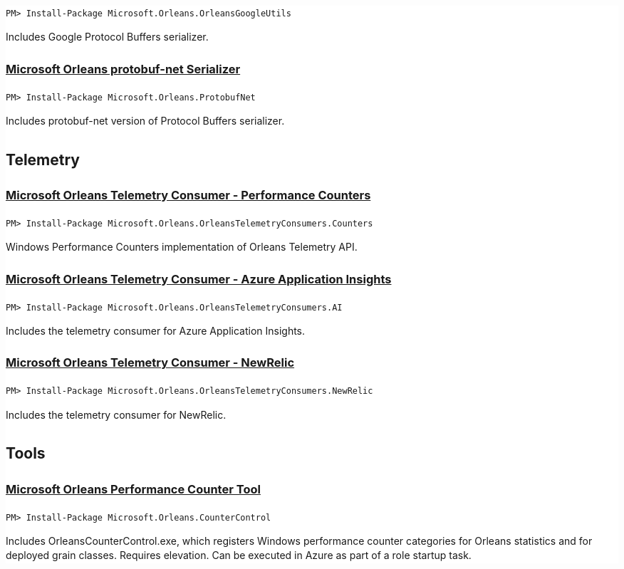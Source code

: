 ```
PM> Install-Package Microsoft.Orleans.OrleansGoogleUtils
```
Includes Google Protocol Buffers serializer.

### [Microsoft Orleans protobuf-net Serializer](https://www.nuget.org/packages/Microsoft.Orleans.ProtobufNet/)

```
PM> Install-Package Microsoft.Orleans.ProtobufNet
```
Includes protobuf-net version of Protocol Buffers serializer.



## Telemetry

### [Microsoft Orleans Telemetry Consumer - Performance Counters](https://www.nuget.org/packages/Microsoft.Orleans.OrleansTelemetryConsumers.Counters/)

```
PM> Install-Package Microsoft.Orleans.OrleansTelemetryConsumers.Counters
```
Windows Performance Counters implementation of Orleans Telemetry API.

### [Microsoft Orleans Telemetry Consumer - Azure Application Insights](https://www.nuget.org/packages/Microsoft.Orleans.OrleansTelemetryConsumers.AI/)

```
PM> Install-Package Microsoft.Orleans.OrleansTelemetryConsumers.AI
```
Includes the telemetry consumer for Azure Application Insights.

### [Microsoft Orleans Telemetry Consumer - NewRelic](https://www.nuget.org/packages/Microsoft.Orleans.OrleansTelemetryConsumers.NewRelic/)

```
PM> Install-Package Microsoft.Orleans.OrleansTelemetryConsumers.NewRelic
```
Includes the telemetry consumer for NewRelic.



## Tools

### [Microsoft Orleans Performance Counter Tool](https://www.nuget.org/packages/Microsoft.Orleans.CounterControl/)

```
PM> Install-Package Microsoft.Orleans.CounterControl
```
Includes OrleansCounterControl.exe, which registers Windows performance counter categories for Orleans statistics and for deployed grain classes. Requires elevation. Can be executed in Azure as part of a role startup task.

